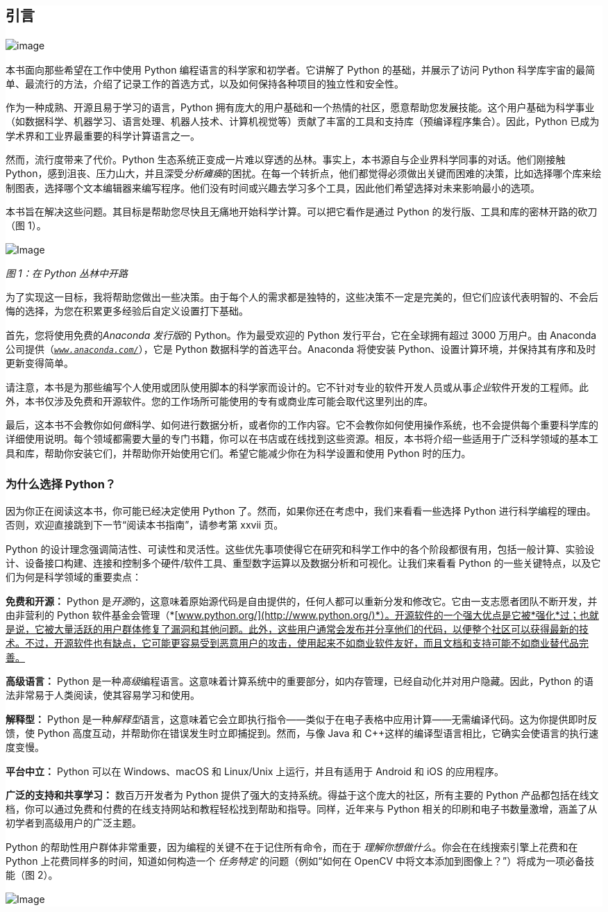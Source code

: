 ## **引言**

![image](img/common.jpg)

本书面向那些希望在工作中使用 Python 编程语言的科学家和初学者。它讲解了 Python 的基础，并展示了访问 Python 科学库宇宙的最简单、最流行的方法，介绍了记录工作的首选方式，以及如何保持各种项目的独立性和安全性。

作为一种成熟、开源且易于学习的语言，Python 拥有庞大的用户基础和一个热情的社区，愿意帮助您发展技能。这个用户基础为科学事业（如数据科学、机器学习、语言处理、机器人技术、计算机视觉等）贡献了丰富的工具和支持库（预编译程序集合）。因此，Python 已成为学术界和工业界最重要的科学计算语言之一。

然而，流行度带来了代价。Python 生态系统正变成一片难以穿透的丛林。事实上，本书源自与企业界科学同事的对话。他们刚接触 Python，感到沮丧、压力山大，并且深受*分析瘫痪*的困扰。在每一个转折点，他们都觉得必须做出关键而困难的决策，比如选择哪个库来绘制图表，选择哪个文本编辑器来编写程序。他们没有时间或兴趣去学习多个工具，因此他们希望选择对未来影响最小的选项。

本书旨在解决这些问题。其目标是帮助您尽快且无痛地开始科学计算。可以把它看作是通过 Python 的发行版、工具和库的密林开路的砍刀（图 1）。

![Image](img/fig01.jpg)

*图 1：在 Python 丛林中开路*

为了实现这一目标，我将帮助您做出一些决策。由于每个人的需求都是独特的，这些决策不一定是完美的，但它们应该代表明智的、不会后悔的选择，为您在积累更多经验后自定义设置打下基础。

首先，您将使用免费的*Anaconda 发行版*的 Python。作为最受欢迎的 Python 发行平台，它在全球拥有超过 3000 万用户。由 Anaconda 公司提供（*[`www.anaconda.com/`](https://www.anaconda.com/)*），它是 Python 数据科学的首选平台。Anaconda 将使安装 Python、设置计算环境，并保持其有序和及时更新变得简单。

请注意，本书是为那些编写个人使用或团队使用脚本的科学家而设计的。它不针对专业的软件开发人员或从事*企业*软件开发的工程师。此外，本书仅涉及免费和开源软件。您的工作场所可能使用的专有或商业库可能会取代这里列出的库。

最后，这本书不会教你如何*做*科学、如何进行数据分析，或者你的工作内容。它不会教你如何使用操作系统，也不会提供每个重要科学库的详细使用说明。每个领域都需要大量的专门书籍，你可以在书店或在线找到这些资源。相反，本书将介绍一些适用于广泛科学领域的基本工具和库，帮助你安装它们，并帮助你开始使用它们。希望它能减少你在为科学设置和使用 Python 时的压力。

### **为什么选择 Python？**

因为你正在阅读这本书，你可能已经决定使用 Python 了。然而，如果你还在考虑中，我们来看看一些选择 Python 进行科学编程的理由。否则，欢迎直接跳到下一节“阅读本书指南”，请参考第 xxvii 页。

Python 的设计理念强调简洁性、可读性和灵活性。这些优先事项使得它在研究和科学工作中的各个阶段都很有用，包括一般计算、实验设计、设备接口构建、连接和控制多个硬件/软件工具、重型数字运算以及数据分析和可视化。让我们来看看 Python 的一些关键特点，以及它们为何是科学领域的重要卖点：

**免费和开源：** Python 是*开源*的，这意味着原始源代码是自由提供的，任何人都可以重新分发和修改它。它由一支志愿者团队不断开发，并由非营利的 Python 软件基金会管理（*[www.python.org/](http://www.python.org/)*）。开源软件的一个强大优点是它被*强化*过；也就是说，它被大量活跃的用户群体修复了漏洞和其他问题。此外，这些用户通常会发布并分享他们的代码，以便整个社区可以获得最新的技术。不过，开源软件也有缺点，它可能更容易受到恶意用户的攻击，使用起来不如商业软件友好，而且文档和支持可能不如商业替代品完善。

**高级语言：** Python 是一种*高级*编程语言。这意味着计算系统中的重要部分，如内存管理，已经自动化并对用户隐藏。因此，Python 的语法非常易于人类阅读，使其容易学习和使用。

**解释型：** Python 是一种*解释型*语言，这意味着它会立即执行指令——类似于在电子表格中应用计算——无需编译代码。这为你提供即时反馈，使 Python 高度互动，并帮助你在错误发生时立即捕捉到。然而，与像 Java 和 C++这样的编译型语言相比，它确实会使语言的执行速度变慢。

**平台中立：** Python 可以在 Windows、macOS 和 Linux/Unix 上运行，并且有适用于 Android 和 iOS 的应用程序。

**广泛的支持和共享学习：** 数百万开发者为 Python 提供了强大的支持系统。得益于这个庞大的社区，所有主要的 Python 产品都包括在线文档，你可以通过免费和付费的在线支持网站和教程轻松找到帮助和指导。同样，近年来与 Python 相关的印刷和电子书数量激增，涵盖了从初学者到高级用户的广泛主题。

Python 的帮助性用户群体非常重要，因为编程的关键不在于记住所有命令，而在于 *理解你想做什么*。你会在在线搜索引擎上花费和在 Python 上花费同样多的时间，知道如何构造一个 *任务特定* 的问题（例如“如何在 OpenCV 中将文本添加到图像上？”）将成为一项必备技能（图 2）。

![Image](img/fig02.jpg)
